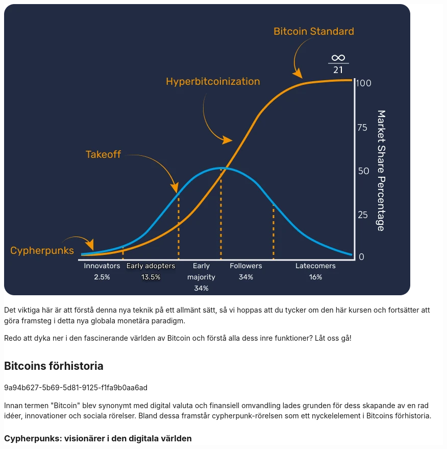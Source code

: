 ![image](assets/en/02.webp)

Det viktiga här är att förstå denna nya teknik på ett allmänt sätt, så vi hoppas att du tycker om den här kursen och fortsätter att göra framsteg i detta nya globala monetära paradigm.

Redo att dyka ner i den fascinerande världen av Bitcoin och förstå alla dess inre funktioner? Låt oss gå!

## Bitcoins förhistoria

<chapterId>9a94b627-5b69-5d81-9125-f1fa9b0aa6ad</chapterId>

Innan termen "Bitcoin" blev synonymt med digital valuta och finansiell omvandling lades grunden för dess skapande av en rad idéer, innovationer och sociala rörelser. Bland dessa framstår cypherpunk-rörelsen som ett nyckelelement i Bitcoins förhistoria.

### Cypherpunks: visionärer i den digitala världen
